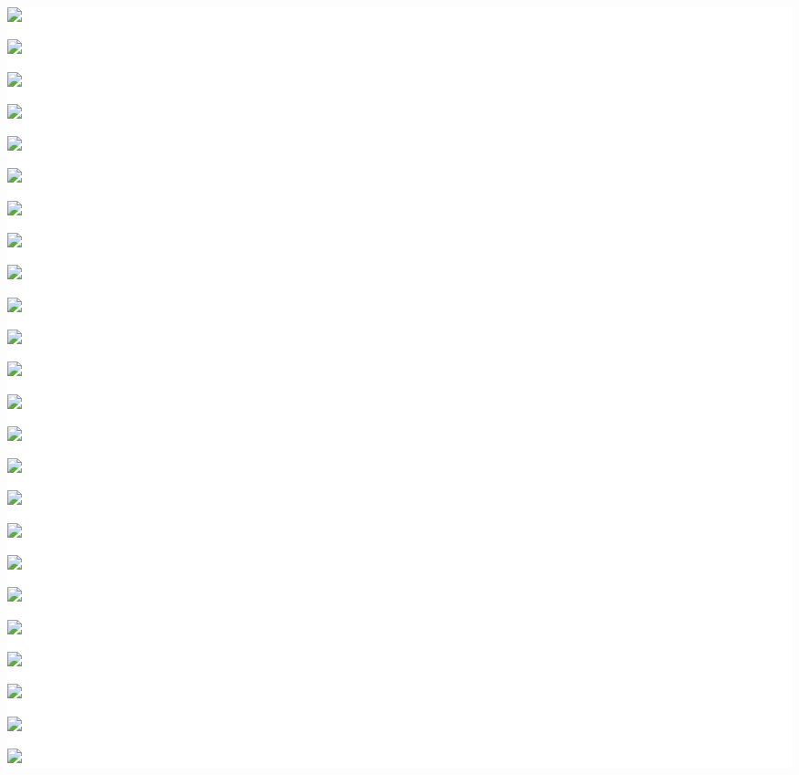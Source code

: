 ![](https://cloud.netlifyusercontent.com/assets/344dbf88-fdf9-42bb-adb4-46f01eedd629/41c9df3c-75ef-48fd-8a50-152b6f8e55fd/hr-nathan-kelly0003.png)

![](https://cloud.netlifyusercontent.com/assets/344dbf88-fdf9-42bb-adb4-46f01eedd629/6984dcce-dd45-4b9b-926d-84d7a89d9147/hr-dominik-felber-3.png)

![](https://cloud.netlifyusercontent.com/assets/344dbf88-fdf9-42bb-adb4-46f01eedd629/0a8f5ccd-47ce-4817-ba1e-0e8eb8d92832/hr-vane-kosturanov-swing.jpg)

![](https://cloud.netlifyusercontent.com/assets/344dbf88-fdf9-42bb-adb4-46f01eedd629/3a7a7ca3-2dad-4e16-a641-cc292b5b3438/hr-marcin-dembek-1.jpg)

![](https://cloud.netlifyusercontent.com/assets/344dbf88-fdf9-42bb-adb4-46f01eedd629/ed498cbe-8a77-4db9-9585-7e6c07a4ae81/hr-michael-koloch3.png)

![](https://cloud.netlifyusercontent.com/assets/344dbf88-fdf9-42bb-adb4-46f01eedd629/ec18909d-02fe-40d9-8df5-cd1a6e45a444/hr-loveena-rayan.jpg)

![](https://cloud.netlifyusercontent.com/assets/344dbf88-fdf9-42bb-adb4-46f01eedd629/2e96f48b-a045-4c98-9339-ffe3ac892078/hr-emanuel-felipe-2.jpg)

![](https://cloud.netlifyusercontent.com/assets/344dbf88-fdf9-42bb-adb4-46f01eedd629/b4f0836c-8911-4428-b416-a9f633cf9102/hr-anggun-pribadi-1.jpg)

![](https://cloud.netlifyusercontent.com/assets/344dbf88-fdf9-42bb-adb4-46f01eedd629/ecd89135-a6d3-4316-bcd2-a3707c653f60/hr-jens-fiedler1.png)

![](https://cloud.netlifyusercontent.com/assets/344dbf88-fdf9-42bb-adb4-46f01eedd629/0665fe40-9c05-4edc-8002-505fee7f29bc/hr-olivier-courbet-3.png)

![](https://cloud.netlifyusercontent.com/assets/344dbf88-fdf9-42bb-adb4-46f01eedd629/02fa07c8-f61f-4ee0-af96-9dc7cb72171f/hr-amber-slooten-white-black.png)

![](https://cloud.netlifyusercontent.com/assets/344dbf88-fdf9-42bb-adb4-46f01eedd629/eb8b974c-37c2-4a60-863a-f8413858f93f/hr3-fabienne-curty.gif)

![](https://cloud.netlifyusercontent.com/assets/344dbf88-fdf9-42bb-adb4-46f01eedd629/9ec57e10-466b-49ae-877c-ad2f44cf0ad3/hr5-fabienne-curty.gif)

![](https://cloud.netlifyusercontent.com/assets/344dbf88-fdf9-42bb-adb4-46f01eedd629/d6b6496c-5780-414d-a219-ca70e51b3d77/hr2sonalivora.png)

![](https://cloud.netlifyusercontent.com/assets/344dbf88-fdf9-42bb-adb4-46f01eedd629/972cad35-c89d-4692-a6e3-cb3fa15c2c4d/hr-jim-hargreaves-01.jpg)

![](https://cloud.netlifyusercontent.com/assets/344dbf88-fdf9-42bb-adb4-46f01eedd629/7811e98f-952b-487b-8817-d96b344f909a/hr-jim-hargreaves-02.jpg)

![](https://cloud.netlifyusercontent.com/assets/344dbf88-fdf9-42bb-adb4-46f01eedd629/b6f59be6-ec9b-4cc0-8d43-1751c502e228/hr-jim-hargreaves-03.jpg)

![](https://cloud.netlifyusercontent.com/assets/344dbf88-fdf9-42bb-adb4-46f01eedd629/ee6b117d-b105-4ae0-a8fb-dd220a12f3ae/hr-jim-hargreaves-04.jpg)

![](https://cloud.netlifyusercontent.com/assets/344dbf88-fdf9-42bb-adb4-46f01eedd629/f50af39a-3818-4943-b8f9-8fad15b2c22f/hr-stephan-hilbelink2.png)

![](https://cloud.netlifyusercontent.com/assets/344dbf88-fdf9-42bb-adb4-46f01eedd629/6e20fe8b-db62-434c-a6f3-277c09a8ded0/hr-stephan-hilbelink5.png)

![](https://cloud.netlifyusercontent.com/assets/344dbf88-fdf9-42bb-adb4-46f01eedd629/c6d4b89f-b3ae-425f-8e01-4fb0ad518156/daan-weijers-hr-space-invaders.png)

![](https://cloud.netlifyusercontent.com/assets/344dbf88-fdf9-42bb-adb4-46f01eedd629/f41b1a75-b585-4130-b24a-1ebd64e9c45c/hr-giacomo-boccardo-1.png)

![](https://cloud.netlifyusercontent.com/assets/344dbf88-fdf9-42bb-adb4-46f01eedd629/e3ce17b7-07a3-479c-9190-240961e4322b/hr-tape-ehren-harber.png)

![](https://cloud.netlifyusercontent.com/assets/344dbf88-fdf9-42bb-adb4-46f01eedd629/c65337b5-c73f-41da-87f6-270d0f2e5c0b/hr-thread-ehren-harber.png)

